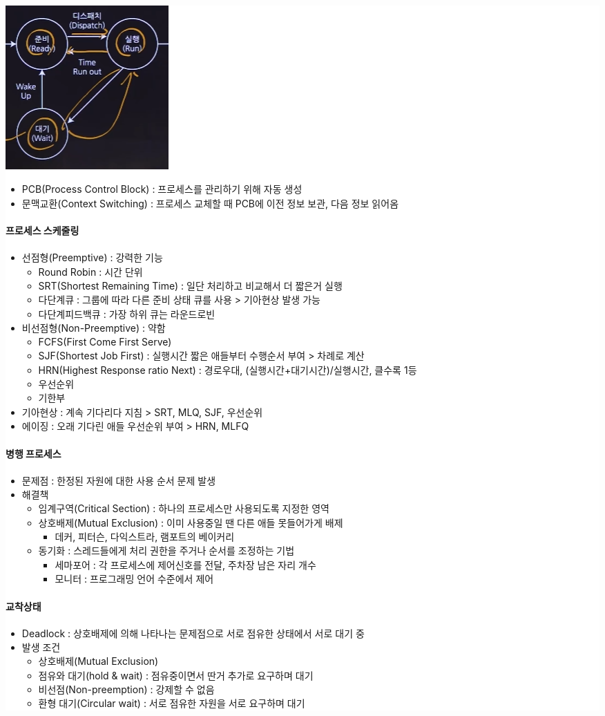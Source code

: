 ![image-20230712181851987](./images/image-20230712181851987.png)

+ PCB(Process Control Block) : 프로세스를 관리하기 위해 자동 생성
+ 문맥교환(Context Switching) : 프로세스 교체할 때 PCB에 이전 정보 보관, 다음 정보 읽어옴

#### 프로세스 스케줄링

+ 선점형(Preemptive) : 강력한 기능
  + Round Robin : 시간 단위
  + SRT(Shortest Remaining Time) : 일단 처리하고 비교해서 더 짧은거 실행
  + 다단계큐 : 그룹에 따라 다른 준비 상태 큐를 사용 > 기아현상 발생 가능
  + 다단계피드백큐 : 가장 하위 큐는 라운드로빈
+ 비선점형(Non-Preemptive) : 약함
  + FCFS(First Come First Serve)
  + SJF(Shortest Job First) : 실행시간 짧은 애들부터 수행순서 부여 > 차례로 계산
  + HRN(Highest Response ratio Next) : 경로우대, (실행시간+대기시간)/실행시간, 클수록 1등
  + 우선순위
  + 기한부
+ 기아현상 : 계속 기다리다 지침 > SRT, MLQ, SJF, 우선순위
+ 에이징 : 오래 기다린 애들 우선순위 부여 > HRN, MLFQ

#### 병행 프로세스

+ 문제점 : 한정된 자원에 대한 사용 순서 문제 발생
+ 해결책
  + 임계구역(Critical Section) : 하나의 프로세스만 사용되도록 지정한 영역
  + 상호배제(Mutual Exclusion) : 이미 사용중일 땐 다른 애들 못들어가게 배제
    + 데커, 피터슨, 다익스트라, 램포트의 베이커리
  + 동기화 : 스레드들에게 처리 권한을 주거나 순서를 조정하는 기법
    + 세마포어 : 각 프로세스에 제어신호를 전달, 주차장 남은 자리 개수
    + 모니터 : 프로그래밍 언어 수준에서 제어

#### 교착상태

+ Deadlock : 상호배제에 의해 나타나는 문제점으로 서로 점유한 상태에서 서로 대기 중
+ 발생 조건
  + 상호배제(Mutual Exclusion)
  + 점유와 대기(hold & wait) : 점유중이면서 딴거 추가로 요구하며 대기
  + 비선점(Non-preemption) : 강제할 수 없음
  + 환형 대기(Circular wait) : 서로 점유한 자원을 서로 요구하며 대기
